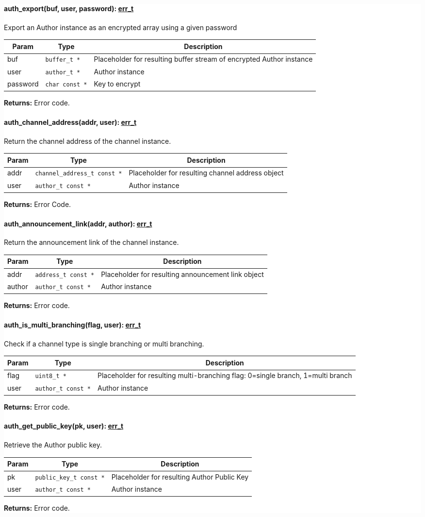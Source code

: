 #### auth_export(buf, user, password): [err_t](#Err) 
Export an Author instance as an encrypted array using a given password

| Param           | Type                | Description               |
| --------------- | ------------------- | ------------------------- |
| buf             | `buffer_t *`        | Placeholder for resulting buffer stream of encrypted Author instance |
| user            | `author_t *`        | Author instance           |
| password        | `char const *`       | Key to encrypt            | 
**Returns:** Error code.


#### auth_channel_address(addr, user): [err_t](#Err) 
Return the channel address of the channel instance. 

| Param           | Type                | Description               |
| --------------- | ------------------- | ------------------------- |
| addr            | `channel_address_t const *`| Placeholder for resulting channel address object |
| user            | `author_t const *`  | Author instance           |
**Returns:** Error Code.

#### auth_announcement_link(addr, author): [err_t](#Err)
Return the announcement link of the channel instance.

| Param           | Type                | Description               |
| --------------- | ------------------- | ------------------------- |
| addr            | `address_t const *` | Placeholder for resulting announcement link object |
| author          | `author_t const *`  | Author instance           |
**Returns:** Error code.


#### auth_is_multi_branching(flag, user): [err_t](#Err) 
Check if a channel type is single branching or multi branching. 

| Param           | Type                | Description               |
| --------------- | ------------------- | ------------------------- |
| flag            | `uint8_t *`         | Placeholder for resulting multi-branching flag: 0=single branch, 1=multi branch |
| user            | `author_t const *`  | Author instance           |
**Returns:** Error code.

#### auth_get_public_key(pk, user): [err_t](#Err) 
Retrieve the Author public key.

| Param           | Type                | Description               |
| --------------- | ------------------- | ------------------------- |
| pk              | `public_key_t const *` | Placeholder for resulting Author Public Key | 
| user            | `author_t const *`  | Author instance           |
**Returns:** Error code.
